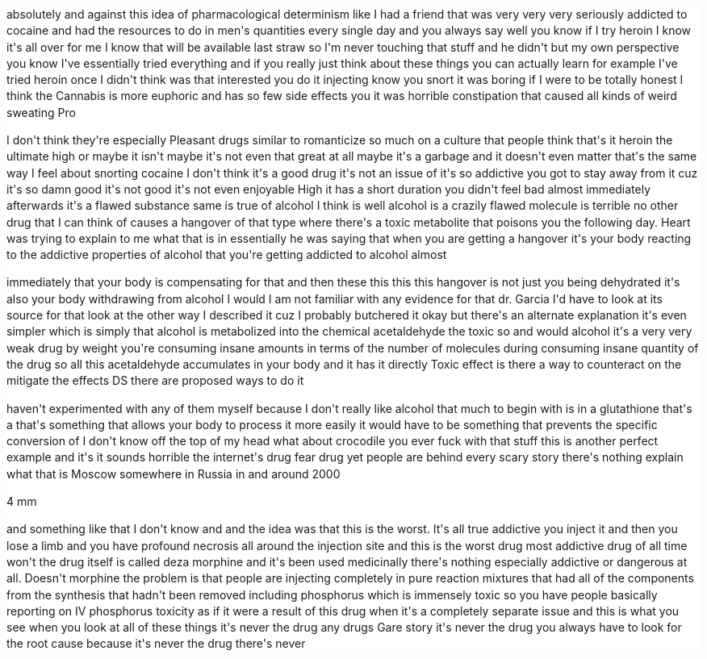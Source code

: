 <timemark seconds="3730" />

absolutely and against this idea of pharmacological determinism like I had a friend that was very very very seriously addicted to cocaine and had the resources to do in men's quantities every single day and you always say well you know if I try heroin I know it's all over for me I know that will be available last straw so I'm never touching that stuff and he didn't but my own perspective you know I've essentially tried everything and if you really just think about these things you can actually learn for example I've tried heroin once I didn't think was that interested you do it injecting know you snort it was boring if I were to be totally honest I think the Cannabis is more euphoric and has so few side effects you it was horrible constipation that caused all kinds of weird sweating Pro

<timemark seconds="3790" />

I don't think they're especially Pleasant drugs similar to romanticize so much on a culture that people think that's it heroin the ultimate high or maybe it isn't maybe it's not even that great at all maybe it's a garbage and it doesn't even matter that's the same way I feel about snorting cocaine I don't think it's a good drug it's not an issue of it's so addictive you got to stay away from it cuz it's so damn good it's not good it's not even enjoyable High it has a short duration you didn't feel bad almost immediately afterwards it's a flawed substance same is true of alcohol I think is well alcohol is a crazily flawed molecule is terrible no other drug that I can think of causes a hangover of that type where there's a toxic metabolite that poisons you the following day. Heart was trying to explain to me what that is in essentially he was saying that when you are getting a hangover it's your body reacting to the addictive properties of alcohol that you're getting addicted to alcohol almost

<timemark seconds="3850" />

immediately that your body is compensating for that and then these this this this hangover is not just you being dehydrated it's also your body withdrawing from alcohol I would I am not familiar with any evidence for that dr. Garcia I'd have to look at its source for that look at the other way I described it cuz I probably butchered it okay but there's an alternate explanation it's even simpler which is simply that alcohol is metabolized into the chemical acetaldehyde the toxic so and would alcohol it's a very very weak drug by weight you're consuming insane amounts in terms of the number of molecules during consuming insane quantity of the drug so all this acetaldehyde accumulates in your body and it has it directly Toxic effect is there a way to counteract on the mitigate the effects DS there are proposed ways to do it

<timemark seconds="3910" />

haven't experimented with any of them myself because I don't really like alcohol that much to begin with is in a glutathione that's a that's something that allows your body to process it more easily it would have to be something that prevents the specific conversion of I don't know off the top of my head what about crocodile you ever fuck with that stuff this is another perfect example and it's it sounds horrible the internet's drug fear drug yet people are behind every scary story there's nothing explain what that is Moscow somewhere in Russia in and around 2000

<timemark seconds="3952" />

4 mm

<timemark seconds="3957" />

and something like that I don't know and and the idea was that this is the worst. It's all true addictive you inject it and then you lose a limb and you have profound necrosis all around the injection site and this is the worst drug most addictive drug of all time won't the drug itself is called deza morphine and it's been used medicinally there's nothing especially addictive or dangerous at all. Doesn't morphine the problem is that people are injecting completely in pure reaction mixtures that had all of the components from the synthesis that hadn't been removed including phosphorus which is immensely toxic so you have people basically reporting on IV phosphorus toxicity as if it were a result of this drug when it's a completely separate issue and this is what you see when you look at all of these things it's never the drug any drugs Gare story it's never the drug you always have to look for the root cause because it's never the drug there's never

